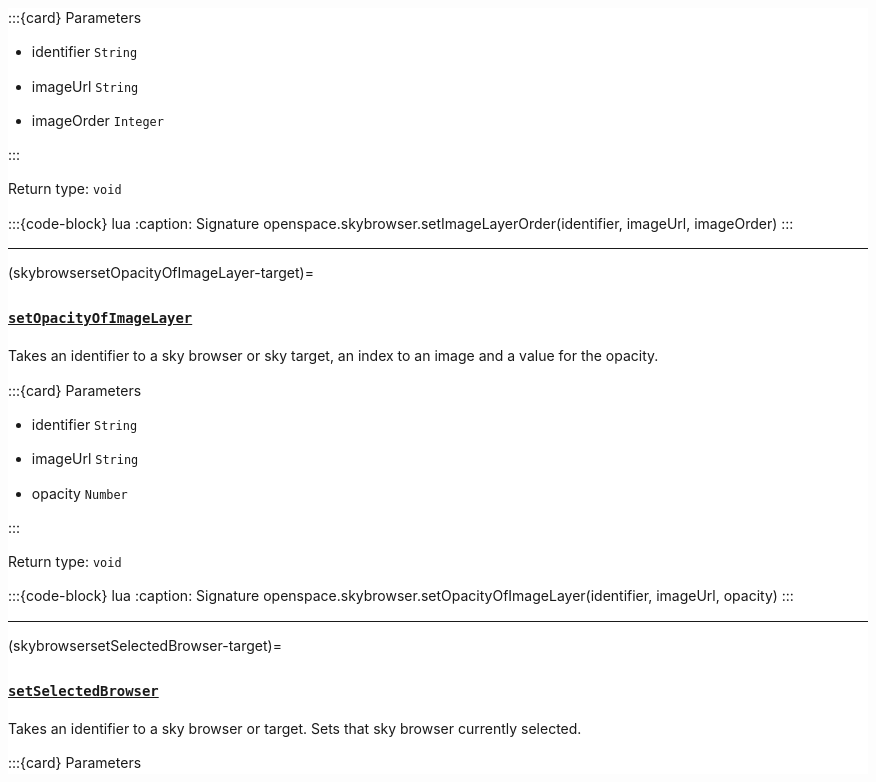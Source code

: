 
:::{card} Parameters


* identifier `String` 



* imageUrl `String` 



* imageOrder `Integer` 


:::

Return type: `void` 

:::{code-block} lua
:caption: Signature
openspace.skybrowser.setImageLayerOrder(identifier, imageUrl, imageOrder)
:::
___

(skybrowsersetOpacityOfImageLayer-target)=
### [`setOpacityOfImageLayer`](#skybrowsersetOpacityOfImageLayer-list)
Takes an identifier to a sky browser or sky target, an index to an image and a value for the opacity.


:::{card} Parameters


* identifier `String` 



* imageUrl `String` 



* opacity `Number` 


:::

Return type: `void` 

:::{code-block} lua
:caption: Signature
openspace.skybrowser.setOpacityOfImageLayer(identifier, imageUrl, opacity)
:::
___

(skybrowsersetSelectedBrowser-target)=
### [`setSelectedBrowser`](#skybrowsersetSelectedBrowser-list)
Takes an identifier to a sky browser or target. Sets that sky browser currently selected.


:::{card} Parameters
